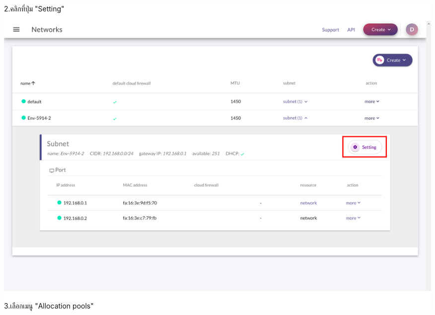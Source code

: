 2.คลิกที่ปุ่ม "Setting"  

![](../.gitbook/assets/vcp_network_17_3.png)

3.เลือกเมนู "Allocation pools"   
